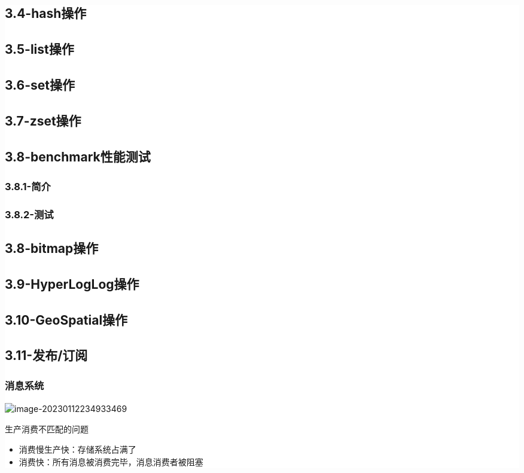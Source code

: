 ## 3.4-hash操作



## 3.5-list操作



## 3.6-set操作





## 3.7-zset操作



## 3.8-benchmark性能测试

### 3.8.1-简介



### 3.8.2-测试



## 3.8-bitmap操作





## 3.9-HyperLogLog操作







## 3.10-GeoSpatial操作





## 3.11-发布/订阅

### 消息系统

![image-20230112234933469](https://pic-1257412153.cos.ap-nanjing.myqcloud.com/images/2023/01/12/image-20230112234933469-d336e0.png)

生产消费不匹配的问题

- 消费慢生产快：存储系统占满了
- 消费快：所有消息被消费完毕，消息消费者被阻塞
